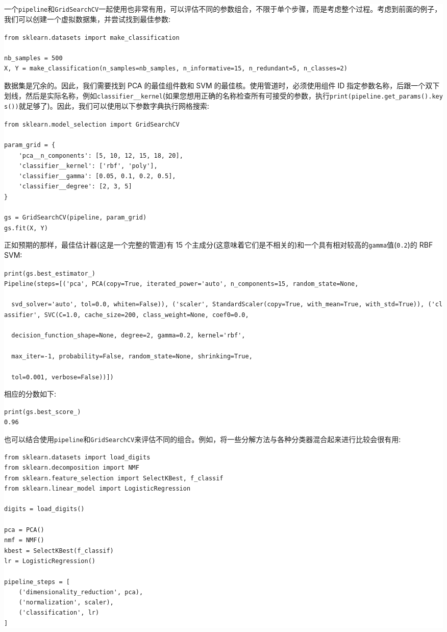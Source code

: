 一个`pipeline`和`GridSearchCV`一起使用也非常有用，可以评估不同的参数组合，不限于单个步骤，而是考虑整个过程。考虑到前面的例子，我们可以创建一个虚拟数据集，并尝试找到最佳参数:

```
from sklearn.datasets import make_classification

nb_samples = 500
X, Y = make_classification(n_samples=nb_samples, n_informative=15, n_redundant=5, n_classes=2)
```

数据集是冗余的。因此，我们需要找到 PCA 的最佳组件数和 SVM 的最佳核。使用管道时，必须使用组件 ID 指定参数名称，后跟一个双下划线，然后是实际名称，例如`classifier__kernel`(如果您想用正确的名称检查所有可接受的参数，执行`print(pipeline.get_params().keys())`就足够了)。因此，我们可以使用以下参数字典执行网格搜索:

```
from sklearn.model_selection import GridSearchCV

param_grid = {
    'pca__n_components': [5, 10, 12, 15, 18, 20],
    'classifier__kernel': ['rbf', 'poly'],
    'classifier__gamma': [0.05, 0.1, 0.2, 0.5],
    'classifier__degree': [2, 3, 5]
}

gs = GridSearchCV(pipeline, param_grid)
gs.fit(X, Y)
```

正如预期的那样，最佳估计器(这是一个完整的管道)有 15 个主成分(这意味着它们是不相关的)和一个具有相对较高的`gamma`值(`0.2`)的 RBF SVM:

```
print(gs.best_estimator_)
Pipeline(steps=[('pca', PCA(copy=True, iterated_power='auto', n_components=15, random_state=None,

  svd_solver='auto', tol=0.0, whiten=False)), ('scaler', StandardScaler(copy=True, with_mean=True, with_std=True)), ('classifier', SVC(C=1.0, cache_size=200, class_weight=None, coef0=0.0,

  decision_function_shape=None, degree=2, gamma=0.2, kernel='rbf',

  max_iter=-1, probability=False, random_state=None, shrinking=True,

  tol=0.001, verbose=False))])
```

相应的分数如下:

```
print(gs.best_score_)
0.96
```

也可以结合使用`pipeline`和`GridSearchCV`来评估不同的组合。例如，将一些分解方法与各种分类器混合起来进行比较会很有用:

```
from sklearn.datasets import load_digits
from sklearn.decomposition import NMF
from sklearn.feature_selection import SelectKBest, f_classif
from sklearn.linear_model import LogisticRegression

digits = load_digits()

pca = PCA()
nmf = NMF()
kbest = SelectKBest(f_classif)
lr = LogisticRegression()

pipeline_steps = [
    ('dimensionality_reduction', pca),
    ('normalization', scaler),
    ('classification', lr)
]
```